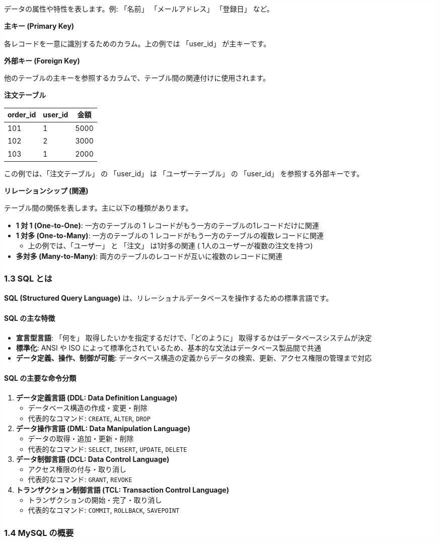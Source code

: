 データの属性や特性を表します。例: 「名前」 「メールアドレス」 「登録日」 など。

**主キー (Primary Key)**

各レコードを一意に識別するためのカラム。上の例では 「user\_id」 が主キーです。

**外部キー (Foreign Key)**

他のテーブルの主キーを参照するカラムで、テーブル間の関連付けに使用されます。

**注文テーブル**

| order\_id | user\_id | 金額   |
| --------- | -------- | ---- |
| 101       | 1        | 5000 |
| 102       | 2        | 3000 |
| 103       | 1        | 2000 |

この例では、「注文テーブル」 の 「user\_id」 は 「ユーザーテーブル」 の 「user\_id」 を参照する外部キーです。

**リレーションシップ (関連)**

テーブル間の関係を表します。主に以下の種類があります。

* **1 対 1 (One-to-One)**: 一方のテーブルの 1 レコードがもう一方のテーブルの1レコードだけに関連
* **1 対多 (One-to-Many)**: 一方のテーブルの 1 レコードがもう一方のテーブルの複数レコードに関連
  * 上の例では、「ユーザー」 と 「注文」 は1対多の関連 ( 1人のユーザーが複数の注文を持つ)
* **多対多 (Many-to-Many)**: 両方のテーブルのレコードが互いに複数のレコードに関連

### 1.3 SQL とは

**SQL (Structured Query Language)** は、リレーショナルデータベースを操作するための標準言語です。

#### SQL の主な特徴

* **宣言型言語**: 「何を」 取得したいかを指定するだけで、「どのように」 取得するかはデータベースシステムが決定
* **標準化**: ANSI や ISO によって標準化されているため、基本的な文法はデータベース製品間で共通
* **データ定義、操作、制御が可能**: データベース構造の定義からデータの検索、更新、アクセス権限の管理まで対応

#### SQL の主要な命令分類

1. **データ定義言語 (DDL: Data Definition Language)**
   * データベース構造の作成・変更・削除
   * 代表的なコマンド: `CREATE`, `ALTER`, `DROP`&#x20;
2. **データ操作言語 (DML: Data Manipulation Language)**
   * データの取得・追加・更新・削除
   * 代表的なコマンド: `SELECT`, `INSERT`, `UPDATE`, `DELETE`
3. **データ制御言語 (DCL: Data Control Language)**
   * アクセス権限の付与・取り消し
   * 代表的なコマンド: `GRANT`, `REVOKE`
4. **トランザクション制御言語 (TCL: Transaction Control Language)**
   * トランザクションの開始・完了・取り消し
   * 代表的なコマンド: `COMMIT`, `ROLLBACK`, `SAVEPOINT`&#x20;

### 1.4 MySQL の概要
